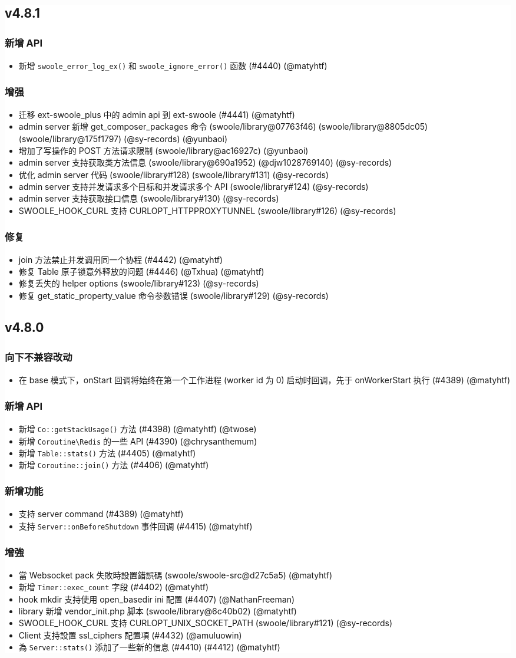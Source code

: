 ## v4.8.1

### 新增 API

- 新增 `swoole_error_log_ex()` 和 `swoole_ignore_error()` 函数 (#4440) (@matyhtf)

### 增强

- 迁移 ext-swoole_plus 中的 admin api 到 ext-swoole (#4441) (@matyhtf)
- admin server 新增 get_composer_packages 命令 (swoole/library@07763f46) (swoole/library@8805dc05) (swoole/library@175f1797) (@sy-records) (@yunbaoi)
- 增加了写操作的 POST 方法请求限制 (swoole/library@ac16927c) (@yunbaoi)
- admin server 支持获取类方法信息 (swoole/library@690a1952) (@djw1028769140) (@sy-records)
- 优化 admin server 代码 (swoole/library#128) (swoole/library#131) (@sy-records)
- admin server 支持并发请求多个目标和并发请求多个 API (swoole/library#124) (@sy-records)
- admin server 支持获取接口信息 (swoole/library#130) (@sy-records)
- SWOOLE_HOOK_CURL 支持 CURLOPT_HTTPPROXYTUNNEL (swoole/library#126) (@sy-records)

### 修复

- join 方法禁止并发调用同一个协程 (#4442) (@matyhtf)
- 修复 Table 原子锁意外释放的问题 (#4446) (@Txhua) (@matyhtf)
- 修复丢失的 helper options (swoole/library#123) (@sy-records)
- 修复 get_static_property_value 命令参数错误 (swoole/library#129) (@sy-records)

## v4.8.0

### 向下不兼容改动

- 在 base 模式下，onStart 回调将始终在第一个工作进程 (worker id 为 0) 启动时回调，先于 onWorkerStart 执行 (#4389) (@matyhtf)

### 新增 API

- 新增 `Co::getStackUsage()` 方法 (#4398) (@matyhtf) (@twose)
- 新增 `Coroutine\Redis` 的一些 API (#4390) (@chrysanthemum)
- 新增 `Table::stats()` 方法 (#4405) (@matyhtf)
- 新增 `Coroutine::join()` 方法 (#4406) (@matyhtf)

### 新增功能

- 支持 server command (#4389) (@matyhtf)
- 支持 `Server::onBeforeShutdown` 事件回调 (#4415) (@matyhtf)
### 增強

- 當 Websocket pack 失敗時設置錯誤碼 (swoole/swoole-src@d27c5a5) (@matyhtf)
- 新增 `Timer::exec_count` 字段 (#4402) (@matyhtf)
- hook mkdir 支持使用 open_basedir ini 配置 (#4407) (@NathanFreeman)
- library 新增 vendor_init.php 脚本 (swoole/library@6c40b02) (@matyhtf)
- SWOOLE_HOOK_CURL 支持 CURLOPT_UNIX_SOCKET_PATH (swoole/library#121) (@sy-records)
- Client 支持設置 ssl_ciphers 配置項 (#4432) (@amuluowin)
- 為 `Server::stats()` 添加了一些新的信息 (#4410) (#4412) (@matyhtf)
